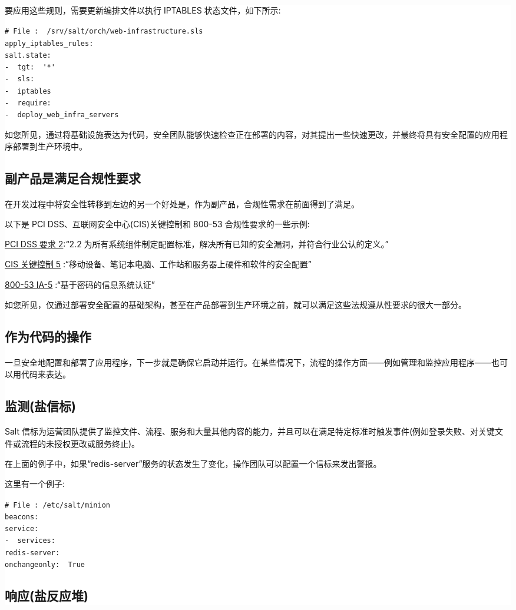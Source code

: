 要应用这些规则，需要更新编排文件以执行 IPTABLES 状态文件，如下所示:

```
# File :  /srv/salt/orch/web-infrastructure.sls
apply_iptables_rules:
salt.state:
-  tgt:  '*'
-  sls:
-  iptables
-  require:
-  deploy_web_infra_servers

```

如您所见，通过将基础设施表达为代码，安全团队能够快速检查正在部署的内容，对其提出一些快速更改，并最终将具有安全配置的应用程序部署到生产环境中。

## 副产品是满足合规性要求

在开发过程中将安全性转移到左边的另一个好处是，作为副产品，合规性需求在前面得到了满足。

以下是 PCI DSS、互联网安全中心(CIS)关键控制和 800-53 合规性要求的一些示例:

[PCI DSS 要求 2](https://www.pcisecuritystandards.org/pdfs/pci_ssc_quick_guide.pdf):“2.2 为所有系统组件制定配置标准，解决所有已知的安全漏洞，并符合行业公认的定义。”

[CIS 关键控制 5](https://www.cisecurity.org/controls/secure-configuration-for-hardware-and-software-on-mobile-devices-laptops-workstations-and-servers/) :“移动设备、笔记本电脑、工作站和服务器上硬件和软件的安全配置”

[800-53 IA-5](https://nvd.nist.gov/800-53/Rev4/control/IA-5#Rev4Statements) :“基于密码的信息系统认证”

如您所见，仅通过部署安全配置的基础架构，甚至在产品部署到生产环境之前，就可以满足这些法规遵从性要求的很大一部分。

## 作为代码的操作

一旦安全地配置和部署了应用程序，下一步就是确保它启动并运行。在某些情况下，流程的操作方面——例如管理和监控应用程序——也可以用代码来表达。

## 监测(盐信标)

Salt 信标为运营团队提供了监控文件、流程、服务和大量其他内容的能力，并且可以在满足特定标准时触发事件(例如登录失败、对关键文件或流程的未授权更改或服务终止)。

在上面的例子中，如果“redis-server”服务的状态发生了变化，操作团队可以配置一个信标来发出警报。

这里有一个例子:

```
# File : /etc/salt/minion
beacons:
service:
-  services:
redis-server:
onchangeonly:  True

```

## 响应(盐反应堆)
